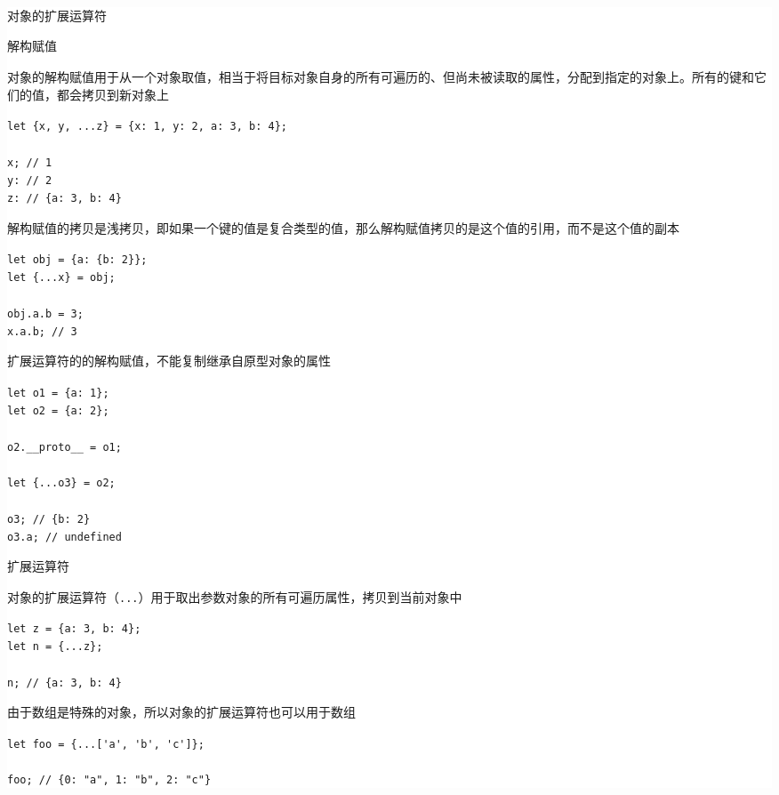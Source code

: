 
对象的扩展运算符

解构赋值

对象的解构赋值用于从一个对象取值，相当于将目标对象自身的所有可遍历的、但尚未被读取的属性，分配到指定的对象上。所有的键和它们的值，都会拷贝到新对象上

```纯文本
let {x, y, ...z} = {x: 1, y: 2, a: 3, b: 4};

x; // 1
y: // 2
z: // {a: 3, b: 4}
```


解构赋值的拷贝是浅拷贝，即如果一个键的值是复合类型的值，那么解构赋值拷贝的是这个值的引用，而不是这个值的副本

```纯文本
let obj = {a: {b: 2}};
let {...x} = obj;

obj.a.b = 3;
x.a.b; // 3
```


扩展运算符的的解构赋值，不能复制继承自原型对象的属性

```纯文本
let o1 = {a: 1};
let o2 = {a: 2};

o2.__proto__ = o1;

let {...o3} = o2;

o3; // {b: 2}
o3.a; // undefined
```


扩展运算符

对象的扩展运算符（`...`）用于取出参数对象的所有可遍历属性，拷贝到当前对象中

```纯文本
let z = {a: 3, b: 4};
let n = {...z};

n; // {a: 3, b: 4}
```


由于数组是特殊的对象，所以对象的扩展运算符也可以用于数组

```纯文本
let foo = {...['a', 'b', 'c']};

foo; // {0: "a", 1: "b", 2: "c"}
```


  [propKey]: true,
  ['a' + 'bc']: 123,
  [keyA]: 'valueA',
  [keyB]: 'valueB'
